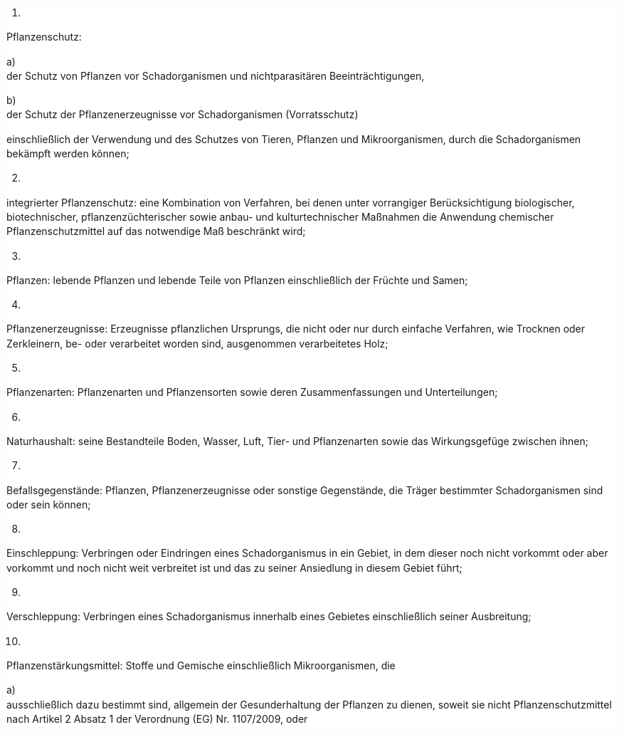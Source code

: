 1.  
Pflanzenschutz:

a)  
der Schutz von Pflanzen vor Schadorganismen und nichtparasitären Beeinträchtigungen,

b)  
der Schutz der Pflanzenerzeugnisse vor Schadorganismen (Vorratsschutz)

einschließlich der Verwendung und des Schutzes von Tieren, Pflanzen und Mikroorganismen, durch die Schadorganismen bekämpft werden können;

2.  
integrierter Pflanzenschutz:
eine Kombination von Verfahren, bei denen unter vorrangiger Berücksichtigung biologischer, biotechnischer, pflanzenzüchterischer sowie anbau- und kulturtechnischer Maßnahmen die Anwendung chemischer Pflanzenschutzmittel auf das notwendige Maß beschränkt wird;

3.  
Pflanzen:
lebende Pflanzen und lebende Teile von Pflanzen einschließlich der Früchte und Samen;

4.  
Pflanzenerzeugnisse:
Erzeugnisse pflanzlichen Ursprungs, die nicht oder nur durch einfache Verfahren, wie Trocknen oder Zerkleinern, be- oder verarbeitet worden sind, ausgenommen verarbeitetes Holz;

5.  
Pflanzenarten:
Pflanzenarten und Pflanzensorten sowie deren Zusammenfassungen und Unterteilungen;

6.  
Naturhaushalt:
seine Bestandteile Boden, Wasser, Luft, Tier- und Pflanzenarten sowie das Wirkungsgefüge zwischen ihnen;

7.  
Befallsgegenstände:
Pflanzen, Pflanzenerzeugnisse oder sonstige Gegenstände, die Träger bestimmter Schadorganismen sind oder sein können;

8.  
Einschleppung:
Verbringen oder Eindringen eines Schadorganismus in ein Gebiet, in dem dieser noch nicht vorkommt oder aber vorkommt und noch nicht weit verbreitet ist und das zu seiner Ansiedlung in diesem Gebiet führt;

9.  
Verschleppung:
Verbringen eines Schadorganismus innerhalb eines Gebietes einschließlich seiner Ausbreitung;

10.  
Pflanzenstärkungsmittel:
Stoffe und Gemische einschließlich Mikroorganismen, die

a)  
ausschließlich dazu bestimmt sind, allgemein der Gesunderhaltung der Pflanzen zu dienen, soweit sie nicht Pflanzenschutzmittel nach Artikel 2 Absatz 1 der Verordnung (EG) Nr. 1107/2009, oder
